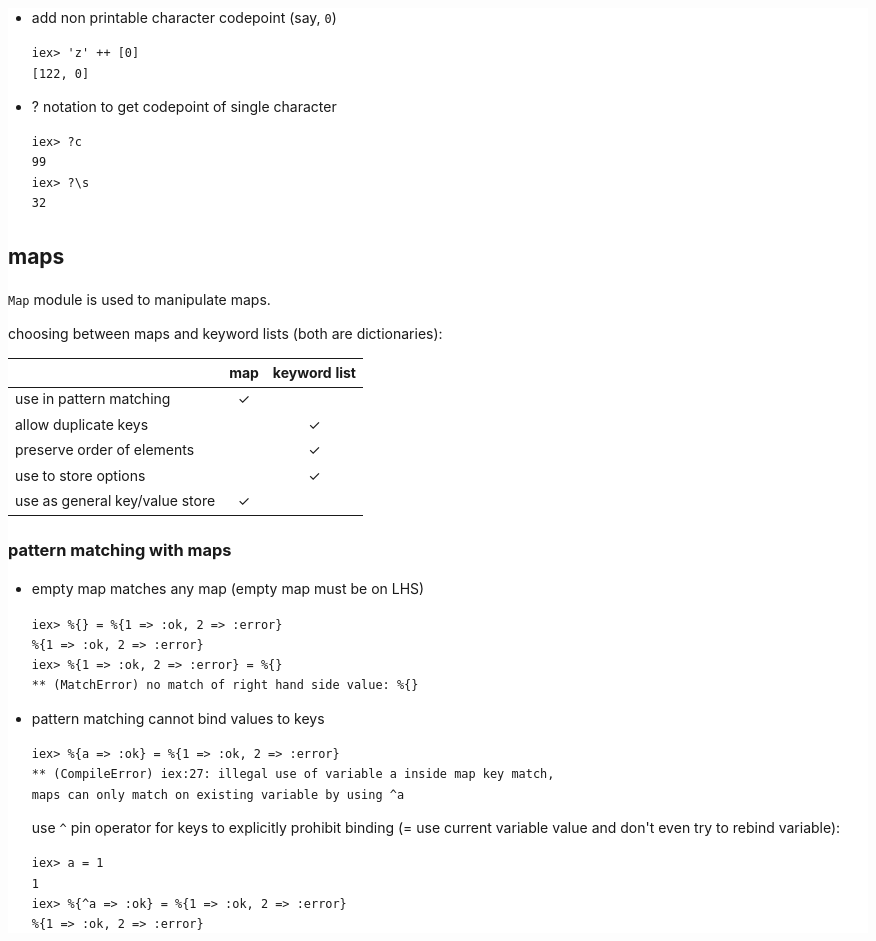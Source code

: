 - add non printable character codepoint (say, `0`)

  ```
  iex> 'z' ++ [0]
  [122, 0]
  ```

- ? notation to get codepoint of single character

  ```
  iex> ?c
  99
  iex> ?\s
  32
  ```

maps
----

`Map` module is used to manipulate maps.

choosing between maps and keyword lists (both are dictionaries):

|                                 | map   | keyword list |
|:--------------------------------|:-----:|:------------:|
| use in pattern matching         | ✓     |              |
| allow duplicate keys            |       | ✓            |
| preserve order of elements      |       | ✓            |
| use to store options            |       | ✓            |
| use as general key/value store  | ✓     |              |

### pattern matching with maps

- empty map matches any map (empty map must be on LHS)

  ```
  iex> %{} = %{1 => :ok, 2 => :error}
  %{1 => :ok, 2 => :error}
  iex> %{1 => :ok, 2 => :error} = %{}
  ** (MatchError) no match of right hand side value: %{}
  ```

- pattern matching cannot bind values to keys

  ```
  iex> %{a => :ok} = %{1 => :ok, 2 => :error}
  ** (CompileError) iex:27: illegal use of variable a inside map key match,
  maps can only match on existing variable by using ^a
  ```

  use `^` pin operator for keys to explicitly prohibit binding
  (= use current variable value and don't even try to rebind variable):

  ```
  iex> a = 1
  1
  iex> %{^a => :ok} = %{1 => :ok, 2 => :error}
  %{1 => :ok, 2 => :error}
  ```
